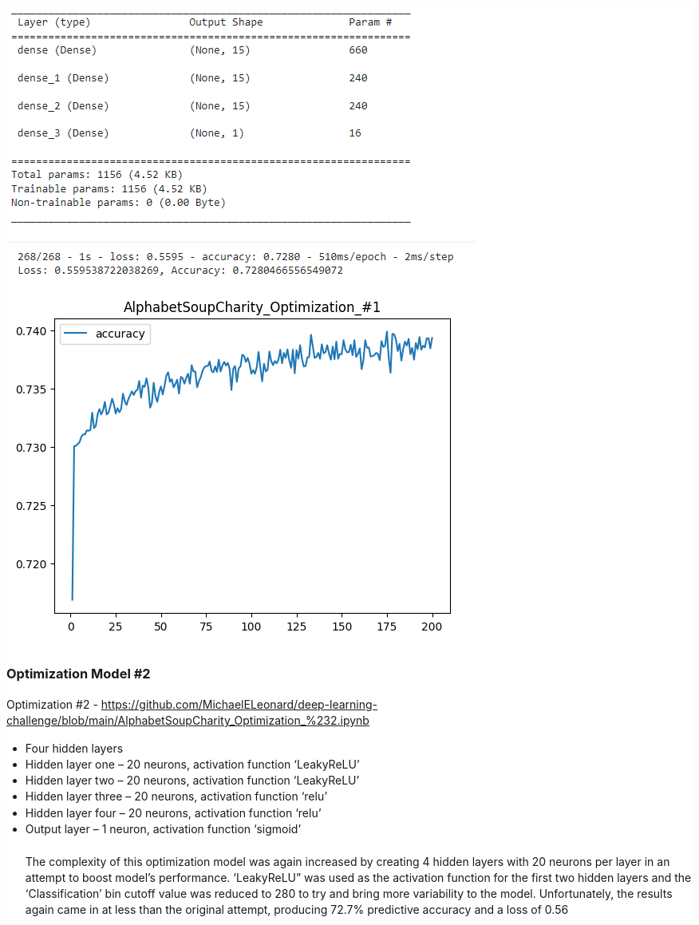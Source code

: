 <img src="ReadMe Pics/Opp Output Pic1.png" width="525" height="289">
<img src="ReadMe Pics/Opp Output Pic2.png" width="587" height="62">
<img src="ReadMe Pics/Opp Output Pic3.png" width="589" height="435">


### Optimization Model #2
Optimization #2 - https://github.com/MichaelELeonard/deep-learning-challenge/blob/main/AlphabetSoupCharity_Optimization_%232.ipynb

* Four hidden layers <br>
* Hidden layer one – 20 neurons, activation function ‘LeakyReLU’<br>
* Hidden layer two – 20 neurons, activation function ‘LeakyReLU’<br>
* Hidden layer three – 20 neurons, activation function ‘relu’<br>
* Hidden layer four – 20 neurons, activation function ‘relu’<br>
* Output layer – 1 neuron, activation function ‘sigmoid’<br>  
The complexity of this optimization model was again increased by creating 4 hidden layers with 20 neurons per layer in an attempt to boost model’s performance.  ‘LeakyReLU” was used as the activation function for the first two hidden layers and the ‘Classification’ bin cutoff value was reduced to 280 to try and bring more variability to the model.  Unfortunately, the results again came in at less than the original attempt, producing 72.7% predictive accuracy and a loss of 0.56
